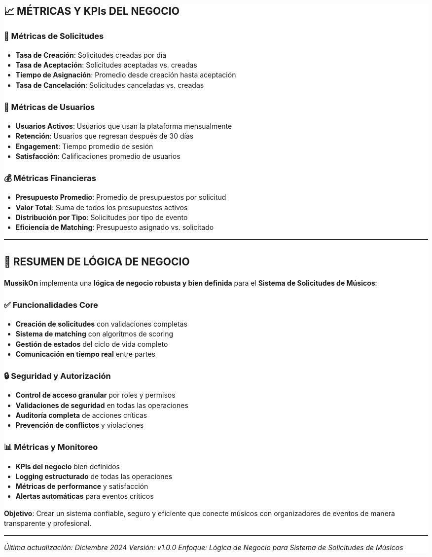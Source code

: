 
## 📈 **MÉTRICAS Y KPIs DEL NEGOCIO**

### **🎯 Métricas de Solicitudes**
- **Tasa de Creación**: Solicitudes creadas por día
- **Tasa de Aceptación**: Solicitudes aceptadas vs. creadas
- **Tiempo de Asignación**: Promedio desde creación hasta aceptación
- **Tasa de Cancelación**: Solicitudes canceladas vs. creadas

### **👥 Métricas de Usuarios**
- **Usuarios Activos**: Usuarios que usan la plataforma mensualmente
- **Retención**: Usuarios que regresan después de 30 días
- **Engagement**: Tiempo promedio de sesión
- **Satisfacción**: Calificaciones promedio de usuarios

### **💰 Métricas Financieras**
- **Presupuesto Promedio**: Promedio de presupuestos por solicitud
- **Valor Total**: Suma de todos los presupuestos activos
- **Distribución por Tipo**: Solicitudes por tipo de evento
- **Eficiencia de Matching**: Presupuesto asignado vs. solicitado

---

## 🎯 **RESUMEN DE LÓGICA DE NEGOCIO**

**MussikOn** implementa una **lógica de negocio robusta y bien definida** para el **Sistema de Solicitudes de Músicos**:

### **✅ Funcionalidades Core**
- **Creación de solicitudes** con validaciones completas
- **Sistema de matching** con algoritmos de scoring
- **Gestión de estados** del ciclo de vida completo
- **Comunicación en tiempo real** entre partes

### **🔒 Seguridad y Autorización**
- **Control de acceso granular** por roles y permisos
- **Validaciones de seguridad** en todas las operaciones
- **Auditoría completa** de acciones críticas
- **Prevención de conflictos** y violaciones

### **📊 Métricas y Monitoreo**
- **KPIs del negocio** bien definidos
- **Logging estructurado** de todas las operaciones
- **Métricas de performance** y satisfacción
- **Alertas automáticas** para eventos críticos

**Objetivo**: Crear un sistema confiable, seguro y eficiente que conecte músicos con organizadores de eventos de manera transparente y profesional.

---

*Última actualización: Diciembre 2024*
*Versión: v1.0.0*
*Enfoque: Lógica de Negocio para Sistema de Solicitudes de Músicos*
